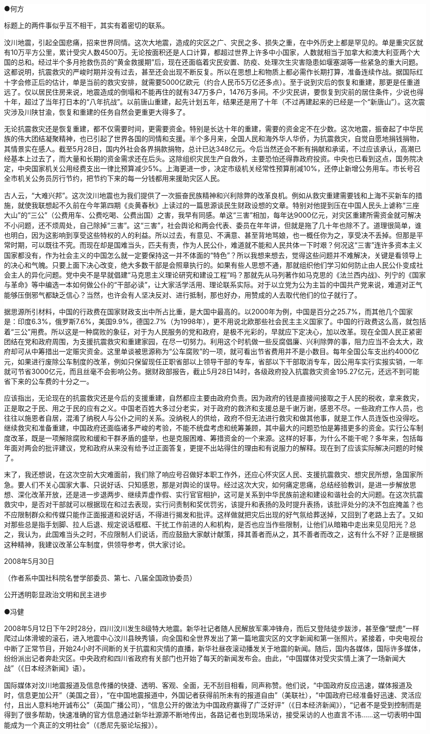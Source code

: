 ●何方

标题上的两件事似乎互不相干，其实有着密切的联系。


汶川地震，引起全国悲痛，招来世界同情。这次大地震，造成的灾区之广、灾民之多、损失之重，在中外历史上都是罕见的。单是重灾区就有10万平方公里，累计受灾人数4500万。无论按面积还是人口计算，都超过世界上许多中小国家，人数就相当于加拿大和澳大利亚两个大国的总和。经过半个多月抢救伤员的“黄金救援期”后，现在还面临着灾民安置、防疫、处理次生灾害隐患如堰塞湖等一些紧急的重大问题。这都说明，抗震救灾的严峻时期并没有过去，甚至还会出现不断反复。所以在思想上和物质上都必需作长期打算，准备连续作战。据国际红十字会修正后的估计，单是当前的救灾安排，就需要5000亿欧元（约合人民币5万亿还多点）。至于说到灾后的恢复和重建，那更是任重道远了。仅以居民住房来说，地震造成的倒塌和不能再住的就有347万多户，1476万多间。不少灾民讲，要恢复到灾前的居住条件，少说也得十年，超过了当年打日本的“八年抗战”。以前唐山重建，起先计划五年，结果还是用了十年（不过再建起来的已经是一个“新唐山”）。这次震灾涉及川陕甘渝，恢复和重建的任务自然会更重更大得多了。


无论抗震救灾还是恢复重建，都不仅需要时间，更需要资金。特别是长达十年的重建，需要的资金定不在少数。这次地震，振奋起了中华民族的伟大团结凝聚精神，也已引起了世界各国的同情和支援。半个多月来，全国人民和海外华人华侨，为抗震救灾，自觉自愿地捐钱捐物，其情景实在感人。截至5月28日，国内外社会各界捐款捐物，总计已达348亿元。今后当然还会不断有捐献和承诺，不过应该承认，高潮已经基本上过去了，而大量和长期的资金需求还在后头。这除组织灾民生产自救外，主要恐怕还得靠政府投资。中央也已看到这点，国务院决定，中央国家机关公用经费支出一律比预算减少5%。上海更进一步，决定市级机关经常性预算削减10%，还停止新增公务用车。市长号召全市机关公务员厉行节约，把节约下来的每一分钱都用来援助灾区人民。


古人云，“大难兴邦”。这次汶川地震也为我们提供了一次振奋民族精神和兴利除弊的改革良机。例如从救灾重建需要钱和上海不买新车的措施，就使我联想起不久前在今年第四期《炎黄春秋》上读过的一篇思源谈民生财政设想的文章。特别对他提到压在中国人民头上谑称“三座大山”的“三公”（公费用车、公费吃喝、公费出国）之害，我早有同感。单这“三害”相加，每年达9000亿元，对灾区重建所需资金就可解决不小问题，还不烦周处，自己除掉“三害”。这“三害”，社会舆论和两会代表、委员在年年讲，但就是拖了几十年也除不了。道理很简单，谁也明白，因为这影响到享受这些特权的人的利益。所以过去，有意见、不满意、甚至背地骂娘，也一概任你为之，享受决不丢掉。但那是平常时期，可以既往不究。而现在却是国难当头，匹夫有责，作为人民公仆，难道就不能和人民共体一下时艰？何况这“三害”连许多资本主义国家都没有，作为社会主义的中国怎么就一定要保持这一并不体面的“特色”？所以我想来想去，觉得这些问题并不难解决，关键是看领导上的决心和气魄。只要上面下决心改变，绝大多数干部是会照章执行的。如果有些人思想不通，那就组织他们学习如何防止由人民公仆变成社会主人的异化问题。党中央不是早就倡建“马克思主义理论研究和建设工程”吗？那就先从马列著作如马克思的《法兰西内战》、列宁的《国家与革命》等中编选一本如何做公仆的“干部必读”，让大家活学活用、理论联系实际。对于以立党为公为主旨的中国共产党来说，难道对正气能够压倒邪气都缺乏信心？当然，也许会有人坚决反对、进行抵制，那也好办，用赞成的人去取代他们的位子就行了。


据思源所引材料，中国的行政费在国家财政支出中所占比重，是大国中最高的。以2000年为例，中国是百分之25.7%，而其他几个国家是：印度6.3%，俄罗斯7.6%，美国9.9%，德国2.7%（为1998年），更不用说北欧那些社会民主主义国家了。中国的行政费这么高，就包括着“三公”用费。所以这是一种腐败的象征，对于为人民服务的党和政府，是极不光彩的，早就应下定决心，加以改革。现在全国人民正紧密团结在党和政府周围，为支援抗震救灾和重建家园，在尽一切努力。利用这个时机做一些反腐倡廉、兴利除弊的事，阻力应当不会太大，政府却可从中筹措出一定赈灾资金。这里单谈被思源称为“公车腐败”的一项，就可看出节省费用并不是小数目。每年全国公车支出约4000亿元，如果进行废除公车制度的改革，例如只保留现任正职省部以上领导干部的专车，省部以下干部取消专车，因公用车实行实报实销，一年就可节省3000亿元，而且丝毫不会影响公务。据财政部报告，截止5月28日14时，各级政府投入抗震救灾资金195.27亿元，还远不到可能省下来的公车费的十分之一。


应该指出，无论现在的抗震救灾还是今后的支援重建，自然都应主要由政府负责。因为政府的钱是直接间接取之于人民的税收，拿来救灾，正是取之于民、用之于民的应有之义。中国老百姓大多过分老实，对于政府的救济和支援总是千谢万谢，感恩不尽。一些政府工作人员，也往往以施恩者自居，混淆了纳税人与公仆之间的关系。没纳税人的供给，政府不但无法进行救灾和做其他事，就是工作人员连饭也没得吃。继续救灾和准备重建，中国政府还面临诸多严峻的考验，不能不统盘考虑和统筹兼顾，其中最大的问题恐怕是筹措更多的资金。实行公车制度改革，既是一项解除腐败和缓和干群矛盾的盛举，也是克服困难、筹措资金的一个来源。这样的好事，为什么不能干呢？多年来，包括每年面对两会的批评建议，党和政府从来没有给予过正面答复，更提不出站得住的理由和有说服力的解释。现在到了应该实际解决问题的时候了。


末了，我还想说，在这次空前大灾难面前，我们除了响应号召做好本职工作外，还应心怀灾区人民、支援抗震救灾、想灾民所想，急国家所急。要人们不关心国家大事、只说好话、只知感恩，那是对舆论的误导。经过这次大灾，如何痛定思痛，总结经验教训，是进一步解放思想、深化改革开放，还是进一步退两步、继续弄虚作假、实行官官相护，这可是关系到中华民族前途和建设和谐社会的大问题。在这次抗震救灾中，是否对干部就可以根据现在和过去表现，实行问责制和奖优罚劣，该提升和表扬的及时提升表扬，该批评处分的决不包庇掩盖？也不应限制群众和传媒只能作正面报道和说好话，不得进行揭发和批评。这样做就把灾后出现的好气氛给葬送掉，又回到了老路上去了。又如对那些总是指手划脚、拉人后退、规定说话框框、干扰工作前进的人和机构，是否也应当作些限制，让他们从暗箱中走出来见见阳光？总之，我认为，此国难当头之时，不应限制人们说话，而应鼓励大家献计献策，择其善者而从之，其不善者而改之，这有什么不好？正是根据这种精神，我建议改革公车制度，供领导参考，供大家讨论。

2008年5月30日

（作者系中国社科院名誉学部委员、第七、八届全国政协委员）

公开透明彰显政治文明和民主进步

●冯健


2008年5月12日下午2时28分，四川汶川发生8级特大地震。新华社记者随人民解放军乘冲锋舟，而后又登陆徒步跋涉，甚至像“壁虎”一样爬过山体滑坡的滚石，进入地震中心汶川县映秀镇，向全国和全世界发出了第一篇地震灾区的文字新闻和第一张照片。紧接着，中央电视台中断了正常节目，开始24小时不间断的关于抗震和灾情的直播，新华社昼夜滚动播发关于地震的新闻。随后，国内各媒体，国际许多媒体，纷纷派出记者奔赴灾区。中央政府和四川省政府有关部门也开始了每天的新闻发布会。由此，“中国媒体对受灾实情上演了一场新闻大战”（《日本经济新闻》语）。


国际媒体对汶川地震报道及信息传播的快捷、透明、客观、全面，无不刮目相看，同声称赞。他们说，“中国政府反应迅速，媒体报道及时，信息更加公开”（美国之音），“在中国地震报道中，外国记者获得前所未有的报道自由”（美联社），“中国政府已经准备好迅速、灵活应付，且出人意料地开诚布公”（英国广播公司），“信息公开的做法为中国政府赢得了广泛好评”（《日本经济新闻》），“记者不是受到控制而是得到了很多帮助，快速准确的官方信息通过新华社源源不断地传出，各路记者也到现场采访，接受采访的人也直言不讳……这一切表明中国能成为一个真正的文明社会”（《悉尼先驱论坛报》）。

